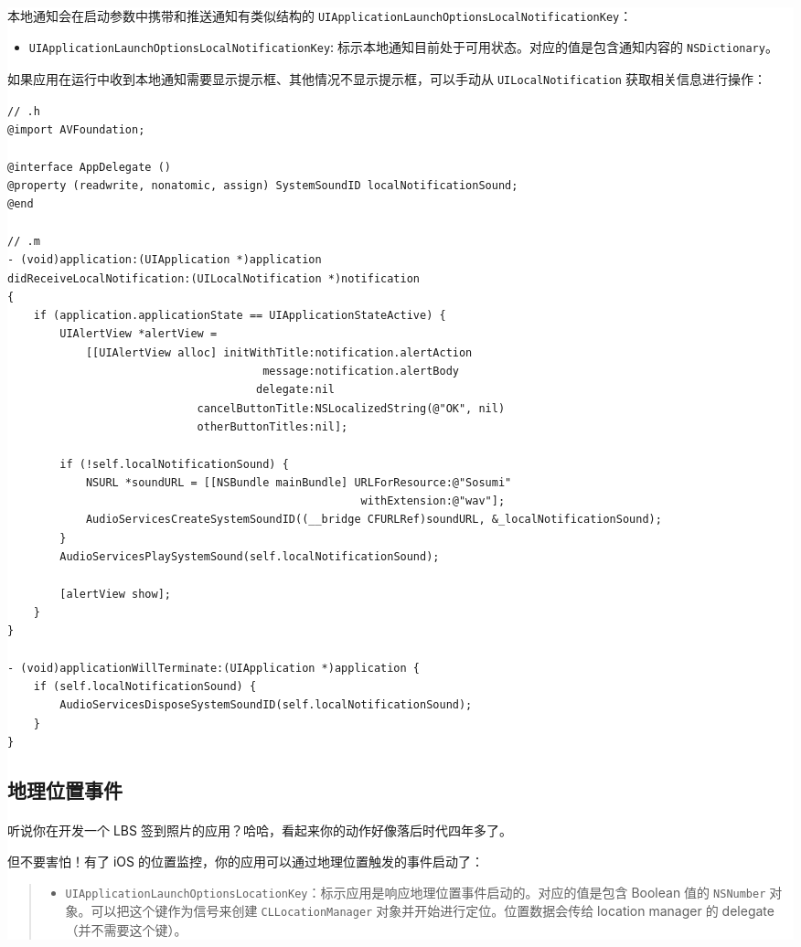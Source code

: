本地通知会在启动参数中携带和推送通知有类似结构的 `UIApplicationLaunchOptionsLocalNotificationKey`：

- `UIApplicationLaunchOptionsLocalNotificationKey`: 标示本地通知目前处于可用状态。对应的值是包含通知内容的 `NSDictionary`。

如果应用在运行中收到本地通知需要显示提示框、其他情况不显示提示框，可以手动从 `UILocalNotification` 获取相关信息进行操作：

```objc
// .h
@import AVFoundation;

@interface AppDelegate ()
@property (readwrite, nonatomic, assign) SystemSoundID localNotificationSound;
@end

// .m
- (void)application:(UIApplication *)application
didReceiveLocalNotification:(UILocalNotification *)notification
{
    if (application.applicationState == UIApplicationStateActive) {
        UIAlertView *alertView =
            [[UIAlertView alloc] initWithTitle:notification.alertAction
                                       message:notification.alertBody
                                      delegate:nil
                             cancelButtonTitle:NSLocalizedString(@"OK", nil)
                             otherButtonTitles:nil];

        if (!self.localNotificationSound) {
            NSURL *soundURL = [[NSBundle mainBundle] URLForResource:@"Sosumi"
                                                      withExtension:@"wav"];
            AudioServicesCreateSystemSoundID((__bridge CFURLRef)soundURL, &_localNotificationSound);
        }
        AudioServicesPlaySystemSound(self.localNotificationSound);

        [alertView show];
    }
}

- (void)applicationWillTerminate:(UIApplication *)application {
    if (self.localNotificationSound) {
        AudioServicesDisposeSystemSoundID(self.localNotificationSound);
    }
}
```

## 地理位置事件

听说你在开发一个 LBS 签到照片的应用？哈哈，看起来你的动作好像落后时代四年多了。

但不要害怕！有了 iOS 的位置监控，你的应用可以通过地理位置触发的事件启动了：

> - `UIApplicationLaunchOptionsLocationKey`：标示应用是响应地理位置事件启动的。对应的值是包含 Boolean 值的 `NSNumber` 对象。可以把这个键作为信号来创建 `CLLocationManager` 对象并开始进行定位。位置数据会传给 location manager 的 delegate（并不需要这个键）。
